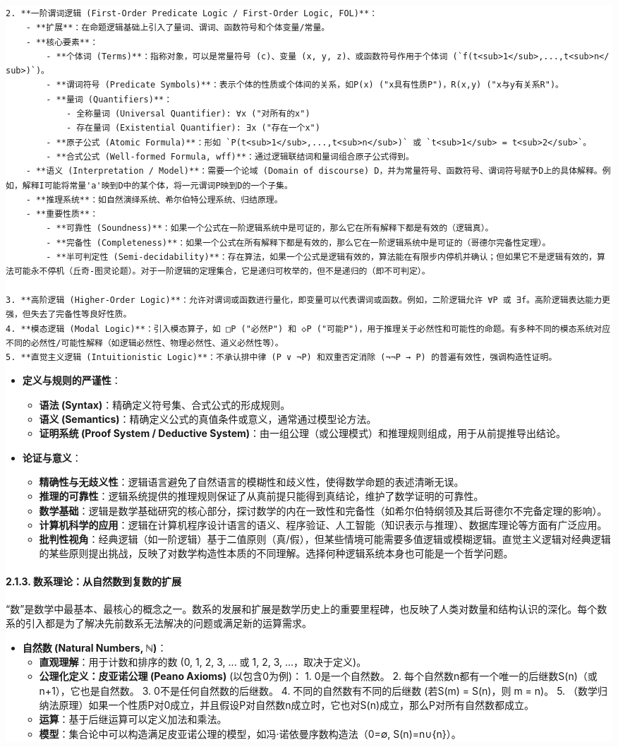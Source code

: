     2. **一阶谓词逻辑 (First-Order Predicate Logic / First-Order Logic, FOL)**：
        - **扩展**：在命题逻辑基础上引入了量词、谓词、函数符号和个体变量/常量。
        - **核心要素**：
            - **个体词 (Terms)**：指称对象，可以是常量符号 (c)、变量 (x, y, z)、或函数符号作用于个体词 (`f(t<sub>1</sub>,...,t<sub>n</sub>)`)。
            - **谓词符号 (Predicate Symbols)**：表示个体的性质或个体间的关系，如P(x) ("x具有性质P")，R(x,y) ("x与y有关系R")。
            - **量词 (Quantifiers)**：
                - 全称量词 (Universal Quantifier): ∀x ("对所有的x")
                - 存在量词 (Existential Quantifier): ∃x ("存在一个x")
            - **原子公式 (Atomic Formula)**：形如 `P(t<sub>1</sub>,...,t<sub>n</sub>)` 或 `t<sub>1</sub> = t<sub>2</sub>`。
            - **合式公式 (Well-formed Formula, wff)**：通过逻辑联结词和量词组合原子公式得到。
        - **语义 (Interpretation / Model)**：需要一个论域 (Domain of discourse) D，并为常量符号、函数符号、谓词符号赋予D上的具体解释。例如，解释I可能将常量'a'映到D中的某个体，将一元谓词P映到D的一个子集。
        - **推理系统**：如自然演绎系统、希尔伯特公理系统、归结原理。
        - **重要性质**：
            - **可靠性 (Soundness)**：如果一个公式在一阶逻辑系统中是可证的，那么它在所有解释下都是有效的（逻辑真）。
            - **完备性 (Completeness)**：如果一个公式在所有解释下都是有效的，那么它在一阶逻辑系统中是可证的（哥德尔完备性定理）。
            - **半可判定性 (Semi-decidability)**：存在算法，如果一个公式是逻辑有效的，算法能在有限步内停机并确认；但如果它不是逻辑有效的，算法可能永不停机（丘奇-图灵论题）。对于一阶逻辑的定理集合，它是递归可枚举的，但不是递归的（即不可判定）。

    3. **高阶逻辑 (Higher-Order Logic)**：允许对谓词或函数进行量化，即变量可以代表谓词或函数。例如，二阶逻辑允许 ∀P 或 ∃f。高阶逻辑表达能力更强，但失去了完备性等良好性质。
    4. **模态逻辑 (Modal Logic)**：引入模态算子，如 □P ("必然P") 和 ◇P ("可能P")，用于推理关于必然性和可能性的命题。有多种不同的模态系统对应不同的必然性/可能性解释（如逻辑必然性、物理必然性、道义必然性等）。
    5. **直觉主义逻辑 (Intuitionistic Logic)**：不承认排中律 (P ∨ ¬P) 和双重否定消除 (¬¬P → P) 的普遍有效性，强调构造性证明。

- **定义与规则的严谨性**：
  - **语法 (Syntax)**：精确定义符号集、合式公式的形成规则。
  - **语义 (Semantics)**：精确定义公式的真值条件或意义，通常通过模型论方法。
  - **证明系统 (Proof System / Deductive System)**：由一组公理（或公理模式）和推理规则组成，用于从前提推导出结论。

- **论证与意义**：
  - **精确性与无歧义性**：逻辑语言避免了自然语言的模糊性和歧义性，使得数学命题的表述清晰无误。
  - **推理的可靠性**：逻辑系统提供的推理规则保证了从真前提只能得到真结论，维护了数学证明的可靠性。
  - **数学基础**：逻辑是数学基础研究的核心部分，探讨数学的内在一致性和完备性（如希尔伯特纲领及其后哥德尔不完备定理的影响）。
  - **计算机科学的应用**：逻辑在计算机程序设计语言的语义、程序验证、人工智能（知识表示与推理）、数据库理论等方面有广泛应用。
  - **批判性视角**：经典逻辑（如一阶逻辑）基于二值原则（真/假），但某些情境可能需要多值逻辑或模糊逻辑。直觉主义逻辑对经典逻辑的某些原则提出挑战，反映了对数学构造性本质的不同理解。选择何种逻辑系统本身也可能是一个哲学问题。

#### 2.1.3. **数系理论：从自然数到复数的扩展**

“数”是数学中最基本、最核心的概念之一。数系的发展和扩展是数学历史上的重要里程碑，也反映了人类对数量和结构认识的深化。每个数系的引入都是为了解决先前数系无法解决的问题或满足新的运算需求。

- **自然数 (Natural Numbers, ℕ)**：
  - **直观理解**：用于计数和排序的数 (0, 1, 2, 3, ... 或 1, 2, 3, ...，取决于定义)。
  - **公理化定义：皮亚诺公理 (Peano Axioms)** (以包含0为例)：
        1. 0是一个自然数。
        2. 每个自然数n都有一个唯一的后继数S(n)（或n+1），它也是自然数。
        3. 0不是任何自然数的后继数。
        4. 不同的自然数有不同的后继数 (若S(m) = S(n)，则 m = n)。
        5. （数学归纳法原理）如果一个性质P对0成立，并且假设P对自然数n成立时，它也对S(n)成立，那么P对所有自然数都成立。
  - **运算**：基于后继运算可以定义加法和乘法。
  - **模型**：集合论中可以构造满足皮亚诺公理的模型，如冯·诺依曼序数构造法（0=∅, S(n)=n∪{n}）。

